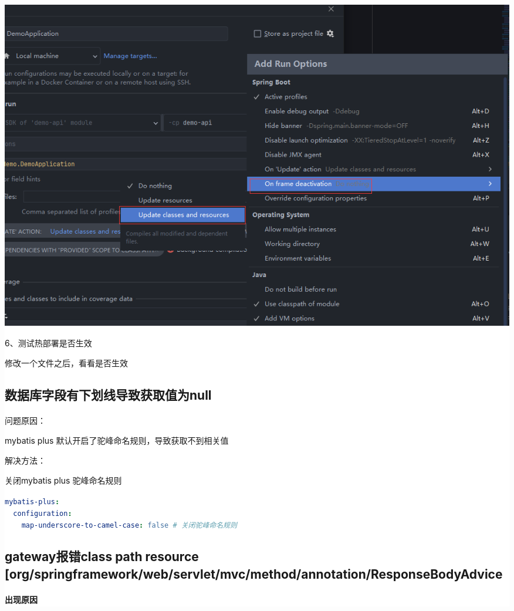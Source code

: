 ![image-20230526151626757](assets/image-20230526151626757.png)

6、测试热部署是否生效

修改一个文件之后，看看是否生效

## 数据库字段有下划线导致获取值为null

问题原因：

mybatis plus 默认开启了驼峰命名规则，导致获取不到相关值

解决方法：

关闭mybatis plus 驼峰命名规则

```yml
mybatis-plus:
  configuration:
    map-underscore-to-camel-case: false # 关闭驼峰命名规则
```

## gateway报错class path resource [org/springframework/web/servlet/mvc/method/annotation/ResponseBodyAdvice

**出现原因**
